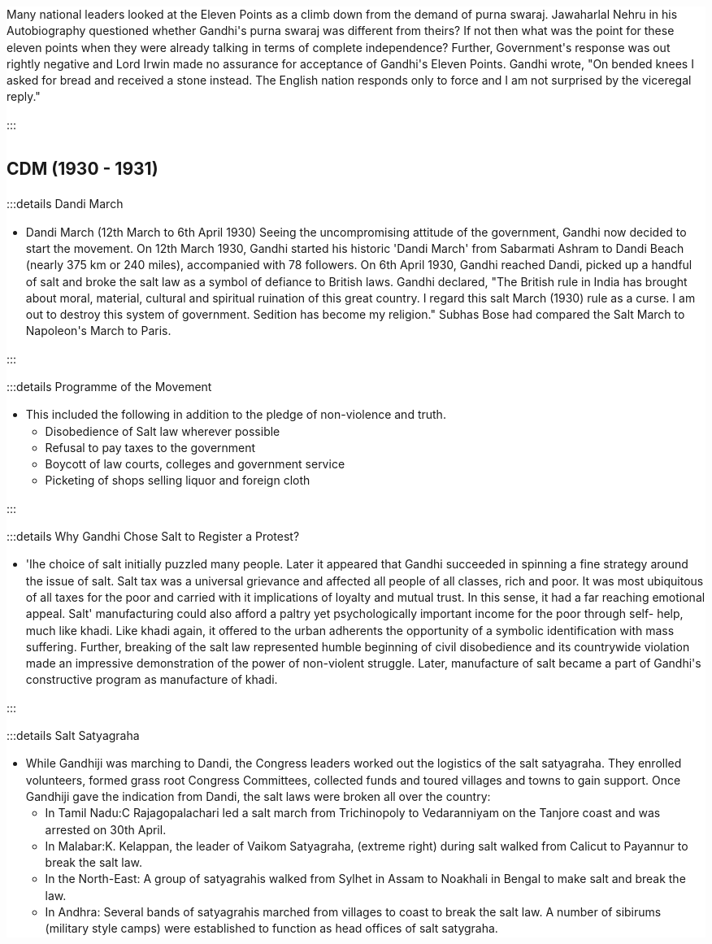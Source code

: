 Many national leaders looked at the Eleven Points as a climb down from the demand of purna swaraj. Jawaharlal Nehru in his Autobiography questioned whether Gandhi's purna swaraj was different from theirs? If not then what was the point for these eleven points when they were already talking in terms of complete independence? Further, Government's response was out rightly negative and Lord Irwin made no assurance for acceptance of Gandhi's Eleven Points. Gandhi wrote, "On bended knees I asked for bread and received a stone instead. The English nation responds only to force and I am not surprised by the viceregal reply."

:::


## CDM (1930 - 1931)

:::details Dandi March
- Dandi March (12th March to 6th April 1930) Seeing the uncompromising attitude of the government, Gandhi now decided to start the movement. On 12th March 1930, Gandhi started his historic 'Dandi March' from Sabarmati Ashram to Dandi Beach (nearly 375 km or 240 miles), accompanied with 78 followers. On 6th April 1930, Gandhi reached Dandi, picked up a handful of salt and broke the salt law as a symbol of defiance to British laws. Gandhi declared, "The British rule in India has brought about moral, material, cultural and spiritual ruination of this great country. I regard this salt March (1930) rule as a curse. I am out to destroy this system of government. Sedition has become my religion." Subhas Bose had compared the Salt March to Napoleon's March to Paris.

:::

:::details Programme of the Movement
- This included the following in addition to the pledge of  non-violence and truth.
  - Disobedience of Salt law wherever possible
  - Refusal to pay taxes to the government
  - Boycott of law courts, colleges and government service
  - Picketing of shops selling liquor and foreign cloth

:::

:::details Why Gandhi Chose Salt to Register a Protest?
- 'Ihe choice of salt initially puzzled many people. Later it appeared that Gandhi succeeded in spinning a fine strategy around the issue of salt. Salt tax was a universal grievance and affected all people of all classes, rich and poor. It was most ubiquitous of all taxes for the poor and carried with it implications of loyalty and mutual trust. In this sense, it had a far reaching emotional appeal. Salt' manufacturing could also afford a paltry yet psychologically important income for the poor through self- help, much like khadi. Like khadi again, it offered to the urban adherents the opportunity of a symbolic identification with mass suffering. Further, breaking of the salt law represented humble beginning of civil disobedience and its countrywide violation made an impressive demonstration of the power of non-violent struggle. Later, manufacture of salt became a part of Gandhi's constructive program as manufacture of khadi.

:::



:::details  Salt Satyagraha
- While Gandhiji was marching to Dandi, the Congress leaders worked out the logistics of the salt satyagraha. They enrolled volunteers, formed grass root Congress Committees, collected funds and toured villages and towns to gain support. Once Gandhiji gave the indication from Dandi, the salt laws were broken all over the country:
  - In Tamil Nadu:C Rajagopalachari led a salt march from Trichinopoly to Vedaranniyam on the Tanjore coast and was arrested on 30th April.
  -  In Malabar:K. Kelappan, the leader of Vaikom Satyagraha, (extreme right) during salt walked from Calicut to Payannur to break the salt law.
  -   In the North-East: A group of satyagrahis walked from Sylhet in Assam to Noakhali in Bengal to make salt and break the law.
  -   In Andhra: Several bands of satyagrahis marched from villages to coast to break the salt law. A number of sibirums (military style camps) were established to function as head offices of salt satygraha.
<div c grid-cols-2 gap-y-5 gap-x-2 >
<figure >
    <img src="/modern-history/illustration/Simon-180w.webp